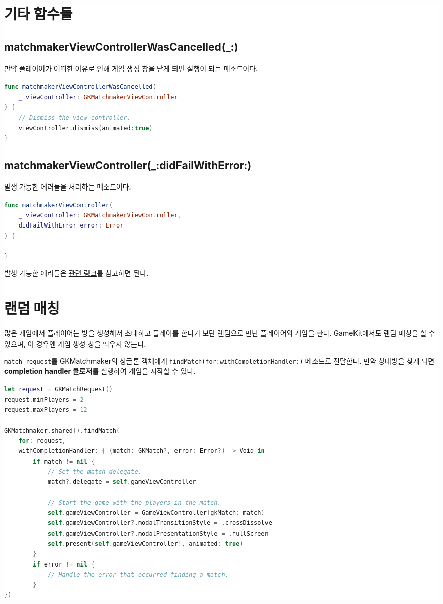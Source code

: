 
# 기타 함수들
## matchmakerViewControllerWasCancelled(_:)
만약 플레이어가 어떠한 이유로 인해 게임 생성 창을 닫게 되면 실행이 되는 메소드이다.

```swift
func matchmakerViewControllerWasCancelled(
    _ viewController: GKMatchmakerViewController
) {
    // Dismiss the view controller.
    viewController.dismiss(animated:true)
}
```

## matchmakerViewController(_:didFailWithError:)
발생 가능한 에러들을 처리하는 메소드이다.

```swift
func matchmakerViewController(
    _ viewController: GKMatchmakerViewController,
    didFailWithError error: Error
) {
        
}
```

발생 가능한 에러들은 [관련 링크](https://developer.apple.com/documentation/gamekit/gkerror)를 참고하면 된다.

# 랜덤 매칭
많은 게임에서 플레이어는 방을 생성해서 초대하고 플레이를 한다기 보단 랜덤으로 만난 플레이어와 게임을 한다. GameKit에서도 랜덤 매칭을 할 수 있으며, 이 경우엔 게임 생성 창을 띄우지 않는다.

`match request`를 GKMatchmaker의 싱글톤 객체에게 `findMatch(for:withCompletionHandler:)` 메소드로 전달한다. 만약 상대방을 찾게 되면 **completion handler 클로저**를 실행하여 게임을 시작할 수 있다.

```swift
let request = GKMatchRequest()
request.minPlayers = 2
request.maxPlayers = 12

GKMatchmaker.shared().findMatch(
    for: request, 
    withCompletionHandler: { (match: GKMatch?, error: Error?) -> Void in
        if match != nil {
            // Set the match delegate.
            match?.delegate = self.gameViewController

            // Start the game with the players in the match.
            self.gameViewController = GameViewController(gkMatch: match)
            self.gameViewController?.modalTransitionStyle = .crossDissolve
            self.gameViewController?.modalPresentationStyle = .fullScreen
            self.present(self.gameViewController!, animated: true)
        }
        if error != nil {
            // Handle the error that occurred finding a match.
        }
})
```
